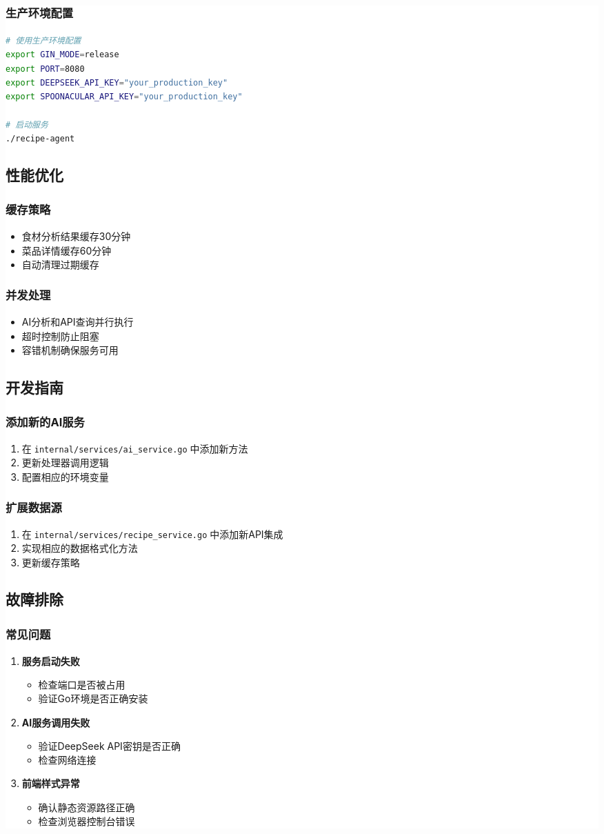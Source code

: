 ### 生产环境配置
```bash
# 使用生产环境配置
export GIN_MODE=release
export PORT=8080
export DEEPSEEK_API_KEY="your_production_key"
export SPOONACULAR_API_KEY="your_production_key"

# 启动服务
./recipe-agent
```

## 性能优化

### 缓存策略
- 食材分析结果缓存30分钟
- 菜品详情缓存60分钟
- 自动清理过期缓存

### 并发处理
- AI分析和API查询并行执行
- 超时控制防止阻塞
- 容错机制确保服务可用

## 开发指南

### 添加新的AI服务
1. 在 `internal/services/ai_service.go` 中添加新方法
2. 更新处理器调用逻辑
3. 配置相应的环境变量

### 扩展数据源
1. 在 `internal/services/recipe_service.go` 中添加新API集成
2. 实现相应的数据格式化方法
3. 更新缓存策略

## 故障排除

### 常见问题

1. **服务启动失败**
   - 检查端口是否被占用
   - 验证Go环境是否正确安装

2. **AI服务调用失败**
   - 验证DeepSeek API密钥是否正确
   - 检查网络连接

3. **前端样式异常**
   - 确认静态资源路径正确
   - 检查浏览器控制台错误
